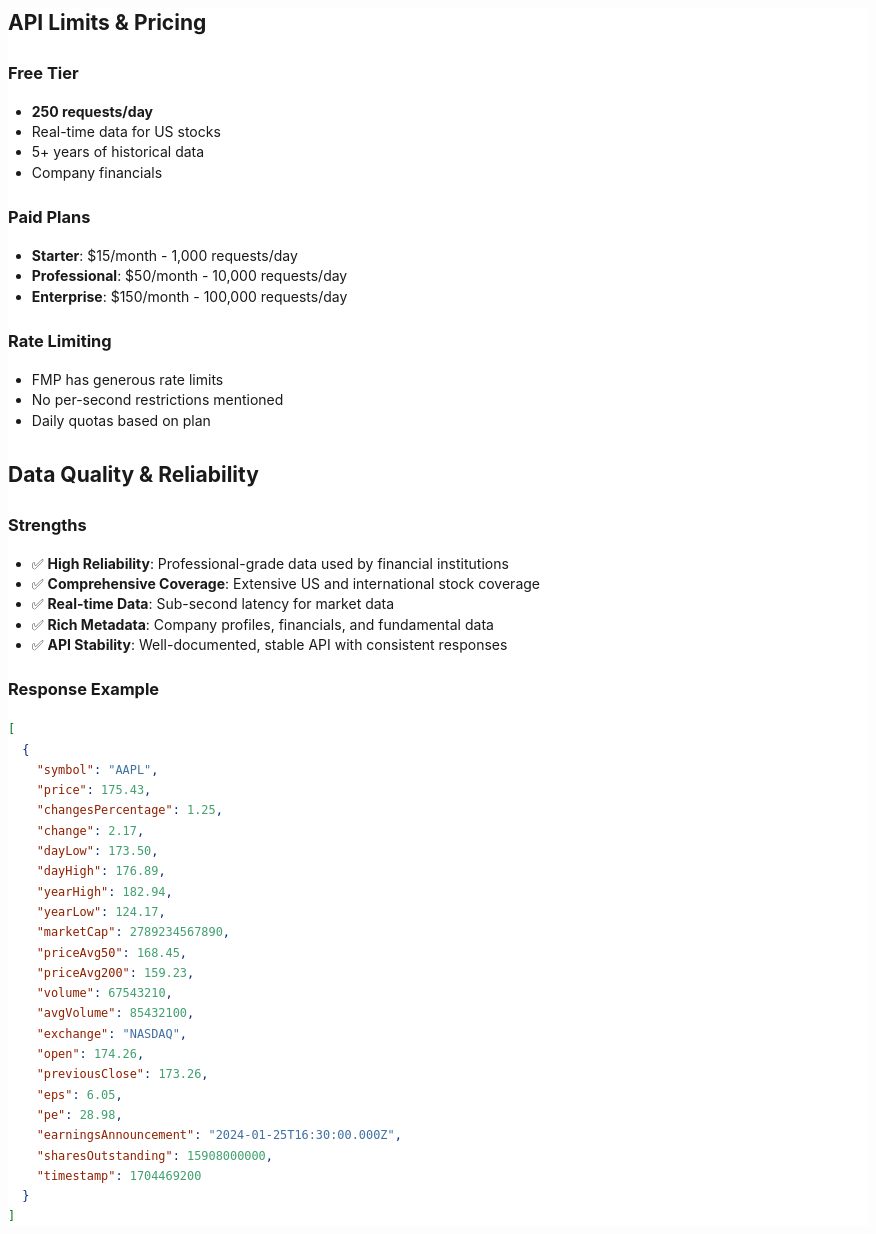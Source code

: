 ## API Limits & Pricing

### Free Tier
- **250 requests/day**
- Real-time data for US stocks
- 5+ years of historical data
- Company financials

### Paid Plans
- **Starter**: $15/month - 1,000 requests/day
- **Professional**: $50/month - 10,000 requests/day
- **Enterprise**: $150/month - 100,000 requests/day

### Rate Limiting
- FMP has generous rate limits
- No per-second restrictions mentioned
- Daily quotas based on plan

## Data Quality & Reliability

### Strengths
- ✅ **High Reliability**: Professional-grade data used by financial institutions
- ✅ **Comprehensive Coverage**: Extensive US and international stock coverage
- ✅ **Real-time Data**: Sub-second latency for market data
- ✅ **Rich Metadata**: Company profiles, financials, and fundamental data
- ✅ **API Stability**: Well-documented, stable API with consistent responses

### Response Example
```json
[
  {
    "symbol": "AAPL",
    "price": 175.43,
    "changesPercentage": 1.25,
    "change": 2.17,
    "dayLow": 173.50,
    "dayHigh": 176.89,
    "yearHigh": 182.94,
    "yearLow": 124.17,
    "marketCap": 2789234567890,
    "priceAvg50": 168.45,
    "priceAvg200": 159.23,
    "volume": 67543210,
    "avgVolume": 85432100,
    "exchange": "NASDAQ",
    "open": 174.26,
    "previousClose": 173.26,
    "eps": 6.05,
    "pe": 28.98,
    "earningsAnnouncement": "2024-01-25T16:30:00.000Z",
    "sharesOutstanding": 15908000000,
    "timestamp": 1704469200
  }
]
```
